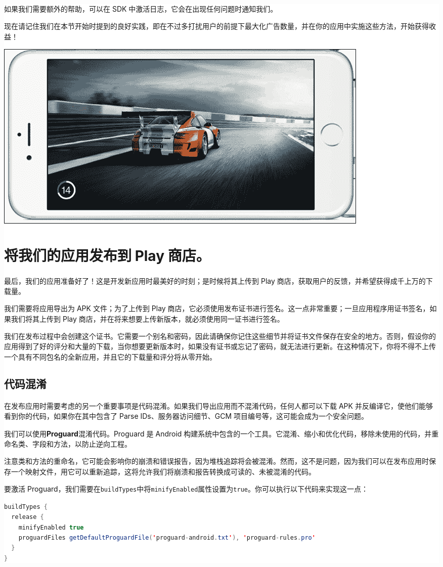 如果我们需要额外的帮助，可以在 SDK 中激活日志，它会在出现任何问题时通知我们。

现在请记住我们在本节开始时提到的良好实践，即在不过多打扰用户的前提下最大化广告数量，并在你的应用中实施这些方法，开始获得收益！

![通过 AdToApp 添加广告](img/B04887_12_11.jpg)

# 将我们的应用发布到 Play 商店。

最后，我们的应用准备好了！这是开发新应用时最美好的时刻；是时候将其上传到 Play 商店，获取用户的反馈，并希望获得成千上万的下载量。

我们需要将应用导出为 APK 文件；为了上传到 Play 商店，它必须使用发布证书进行签名。这一点非常重要；一旦应用程序用证书签名，如果我们将其上传到 Play 商店，并在将来想要上传新版本，就必须使用同一证书进行签名。

我们在发布过程中会创建这个证书。它需要一个别名和密码，因此请确保你记住这些细节并将证书文件保存在安全的地方。否则，假设你的应用得到了好的评分和大量的下载，当你想要更新版本时，如果没有证书或忘记了密码，就无法进行更新。在这种情况下，你将不得不上传一个具有不同包名的全新应用，并且它的下载量和评分将从零开始。

## 代码混淆

在发布应用时需要考虑的另一个重要事项是代码混淆。如果我们导出应用而不混淆代码，任何人都可以下载 APK 并反编译它，使他们能够看到你的代码，如果你在其中包含了 Parse IDs、服务器访问细节、GCM 项目编号等，这可能会成为一个安全问题。

我们可以使用**Proguard**混淆代码。Proguard 是 Android 构建系统中包含的一个工具。它混淆、缩小和优化代码，移除未使用的代码，并重命名类、字段和方法，以防止逆向工程。

注意类和方法的重命名，它可能会影响你的崩溃和错误报告，因为堆栈追踪将会被混淆。然而，这不是问题，因为我们可以在发布应用时保存一个映射文件，用它可以重新追踪，这将允许我们将崩溃和报告转换成可读的、未被混淆的代码。

要激活 Proguard，我们需要在`buildTypes`中将`minifyEnabled`属性设置为`true`。你可以执行以下代码来实现这一点：

```java
buildTypes {
  release {
    minifyEnabled true
    proguardFiles getDefaultProguardFile('proguard-android.txt'), 'proguard-rules.pro'
  }
}
```
